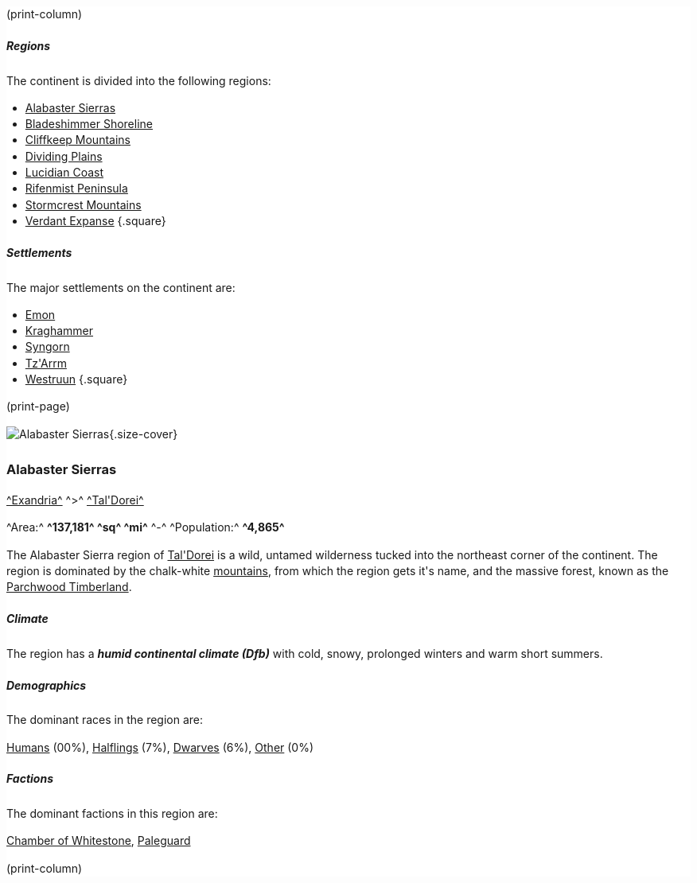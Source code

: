 
(print-column)


##### Regions
The continent is divided into the following regions:
- [Alabaster Sierras](alabaster-sierras)
- [Bladeshimmer Shoreline](bladeshimmer-shoreline)
- [Cliffkeep Mountains](cliffkeep-mountains)
- [Dividing Plains](dividing-plains)
- [Lucidian Coast](lucidian-coast)
- [Rifenmist Peninsula](rifenmist-peninsula)
- [Stormcrest Mountains](stormcrest-mountains)
- [Verdant Expanse](verdant-expanse)
{.square}

##### Settlements
The major settlements on the continent are:
- [Emon](emon)
- [Kraghammer](kraghammer)
- [Syngorn](syngorn)
- [Tz'Arrm](tzarrm)
- [Westruun](westruun)
{.square}


(print-page)


![Alabaster Sierras](assets/img/map-region-alabaster-sierras.jpg){.size-cover}
### Alabaster Sierras
[^Exandria^](geography) ^>^ [^Tal'Dorei^](taldorei)

^Area:^ **^137,181^ ^sq^ ^mi^** ^-^ ^Population:^ **^4,865^**

The Alabaster Sierra region of [Tal'Dorei](taldorei) is a wild, untamed wilderness tucked into the northeast corner of the continent. The region is dominated by the chalk-white [mountains](alabaster-sierra-range), from which the region gets it's name, and the massive forest, known as the [Parchwood Timberland](parchwood-timberland). 

##### Climate
The region has a ***humid continental climate (Dfb)*** with cold, snowy, prolonged winters and warm short summers.

##### Demographics
The dominant races in the region are:

[Humans](humans) (00%), [Halflings](halflings) (7%), [Dwarves](dwarves) (6%), [Other](races) (0%)

##### Factions
The dominant factions in this region are:

[Chamber of Whitestone](chamber-of-whitestone), [Paleguard](paleguard)


(print-column)
